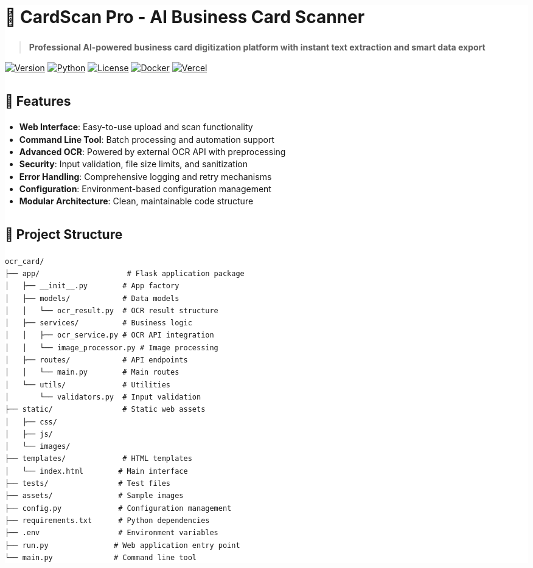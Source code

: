 # 🎯 CardScan Pro - AI Business Card Scanner

> **Professional AI-powered business card digitization platform with instant text extraction and smart data export**

[![Version](https://img.shields.io/badge/version-1.0.0-blue.svg)]()
[![Python](https://img.shields.io/badge/python-3.11+-green.svg)]()
[![License](https://img.shields.io/badge/license-MIT-blue.svg)]()
[![Docker](https://img.shields.io/badge/docker-ready-brightgreen.svg)]()
[![Vercel](https://img.shields.io/badge/vercel-deployable-black.svg)]()

## 🚀 Features

- **Web Interface**: Easy-to-use upload and scan functionality
- **Command Line Tool**: Batch processing and automation support
- **Advanced OCR**: Powered by external OCR API with preprocessing
- **Security**: Input validation, file size limits, and sanitization
- **Error Handling**: Comprehensive logging and retry mechanisms
- **Configuration**: Environment-based configuration management
- **Modular Architecture**: Clean, maintainable code structure

## 📁 Project Structure

```
ocr_card/
├── app/                    # Flask application package
│   ├── __init__.py        # App factory
│   ├── models/            # Data models
│   │   └── ocr_result.py  # OCR result structure
│   ├── services/          # Business logic
│   │   ├── ocr_service.py # OCR API integration
│   │   └── image_processor.py # Image processing
│   ├── routes/            # API endpoints
│   │   └── main.py        # Main routes
│   └── utils/             # Utilities
│       └── validators.py  # Input validation
├── static/                # Static web assets
│   ├── css/
│   ├── js/
│   └── images/
├── templates/             # HTML templates
│   └── index.html        # Main interface
├── tests/                # Test files
├── assets/               # Sample images
├── config.py             # Configuration management
├── requirements.txt      # Python dependencies
├── .env                  # Environment variables
├── run.py               # Web application entry point
└── main.py              # Command line tool
```

